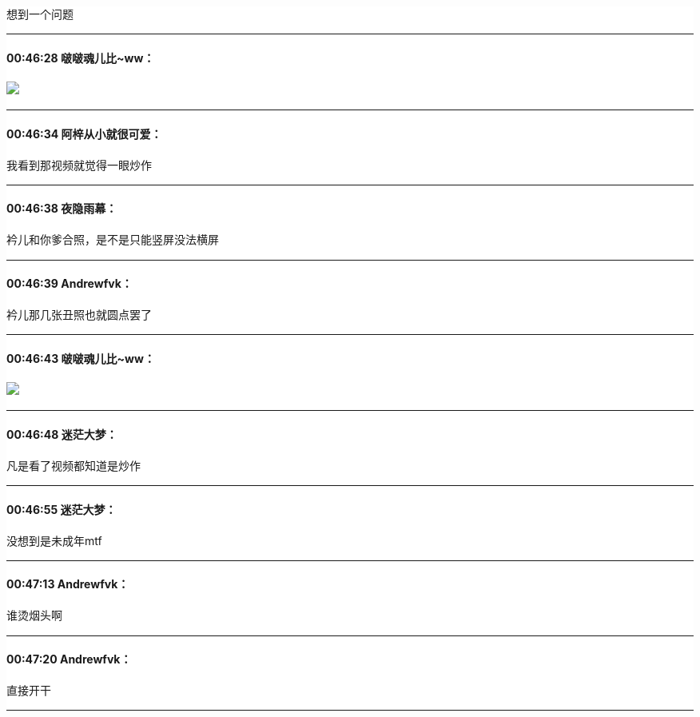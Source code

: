 想到一个问题

*****

#### 00:46:28  啵啵魂儿比~ww：

![](http://gchat.qpic.cn/gchatpic_new/1492276535/566651707-2671864678-1ECD330B8AE0B97DFDC7E9AE22E28199/0?term=2")

*****

#### 00:46:34  阿梓从小就很可爱：

我看到那视频就觉得一眼炒作

*****

#### 00:46:38  夜隐雨幕：

衿儿和你爹合照，是不是只能竖屏没法横屏

*****

#### 00:46:39  Andrewfvk：

衿儿那几张丑照也就圆点罢了

*****

#### 00:46:43  啵啵魂儿比~ww：

![](http://gchat.qpic.cn/gchatpic_new/1492276535/566651707-2422447929-305415CC034F4177F59BB20234AECA94/0?term=2")

*****

#### 00:46:48  迷茫大梦：

凡是看了视频都知道是炒作

*****

#### 00:46:55  迷茫大梦：

没想到是未成年mtf

*****

#### 00:47:13  Andrewfvk：

谁烫烟头啊

*****

#### 00:47:20  Andrewfvk：

直接开干

*****
